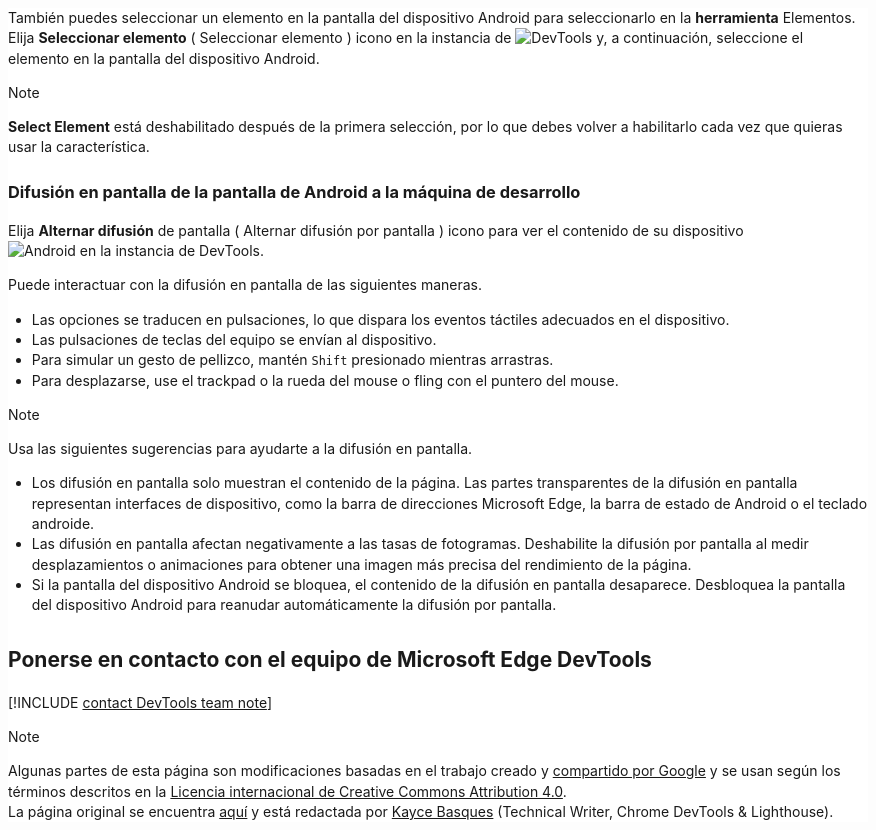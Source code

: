 También puedes seleccionar un elemento en la pantalla del dispositivo Android para seleccionarlo en la **herramienta** Elementos.  Elija **Seleccionar elemento** \( Seleccionar elemento \) icono en la instancia de ![ DevTools y, a continuación, seleccione ](../media/select-element-icon.msft.png) el elemento en la pantalla del dispositivo Android.  

> [!NOTE]
> **Select Element** está deshabilitado después de la primera selección, por lo que debes volver a habilitarlo cada vez que quieras usar la característica.  

### <a name="screencast-your-android-screen-to-your-development-machine"></a>Difusión en pantalla de la pantalla de Android a la máquina de desarrollo  

Elija **Alternar difusión** de pantalla \( Alternar difusión por pantalla \) icono para ver el contenido de su dispositivo ![ Android en la instancia de ](../media/toggle-screencast-icon.msft.png) DevTools.  

Puede interactuar con la difusión en pantalla de las siguientes maneras.  

*   Las opciones se traducen en pulsaciones, lo que dispara los eventos táctiles adecuados en el dispositivo.  
*   Las pulsaciones de teclas del equipo se envían al dispositivo.  
*   Para simular un gesto de pellizco, mantén `Shift` presionado mientras arrastras.  
*   Para desplazarse, use el trackpad o la rueda del mouse o fling con el puntero del mouse.

> [!NOTE]
> Usa las siguientes sugerencias para ayudarte a la difusión en pantalla.  
> 
> *   Los difusión en pantalla solo muestran el contenido de la página.  Las partes transparentes de la difusión en pantalla representan interfaces de dispositivo, como la barra de direcciones Microsoft Edge, la barra de estado de Android o el teclado androide.  
> *   Las difusión en pantalla afectan negativamente a las tasas de fotogramas.  Deshabilite la difusión por pantalla al medir desplazamientos o animaciones para obtener una imagen más precisa del rendimiento de la página.  
> *   Si la pantalla del dispositivo Android se bloquea, el contenido de la difusión en pantalla desaparece.  Desbloquea la pantalla del dispositivo Android para reanudar automáticamente la difusión por pantalla.  

## <a name="getting-in-touch-with-the-microsoft-edge-devtools-team"></a>Ponerse en contacto con el equipo de Microsoft Edge DevTools  

[!INCLUDE [contact DevTools team note](../includes/contact-devtools-team-note.md)]  

  

[AndroidDeveloperStudioDevOptions]: https://developer.android.com/studio/debug/dev-options "Configurar opciones de desarrollador en el dispositivo | Desarrollador de Android"  
[AndroidDeveloperToolsOemUsb]: https://developer.android.com/tools/extras/oem-usb.html "Instalar controladores USB OEM | Desarrolladores de Android"  

[AppleDeveloperSafariTools]: https://developer.apple.com/safari/tools "Herramientas de desarrollo web de Safari | Desarrollador de Apple"  

[BrightcoveSupportDebuggingMobileDevices]: https://general.support.brightcove.com/developer/debugging-mobile-devices.html "Depuración en dispositivos móviles | Compatibilidad con Brightcove"  

  

[StackexchangeAndroid101933]: https://android.stackexchange.com/questions/101933 "adb: pila de entusiastas de Android Exchange"  

[Stackoverflow21925992]: https://stackoverflow.com/questions/21925992 "Dispositivos DevTools no detecta el dispositivo cuando está conectado: desbordamiento de pila"  

> [!NOTE]
> Algunas partes de esta página son modificaciones basadas en el trabajo creado y [compartido por Google][GoogleSitePolicies] y se usan según los términos descritos en la [Licencia internacional de Creative Commons Attribution 4.0][CCA4IL].  
> La página original se encuentra [aquí](https://developers.google.com/web/tools/chrome-devtools/remote-debugging/index) y está redactada por [Kayce Basques][KayceBasques] \(Technical Writer, Chrome DevTools \& Lighthouse\).  


[CCA4IL]: https://creativecommons.org/licenses/by/4.0  
[CCby4Image]: https://i.creativecommons.org/l/by/4.0/88x31.png  
[GoogleSitePolicies]: https://developers.google.com/terms/site-policies  
[KayceBasques]: https://developers.google.com/web/resources/contributors#kayce-basques  